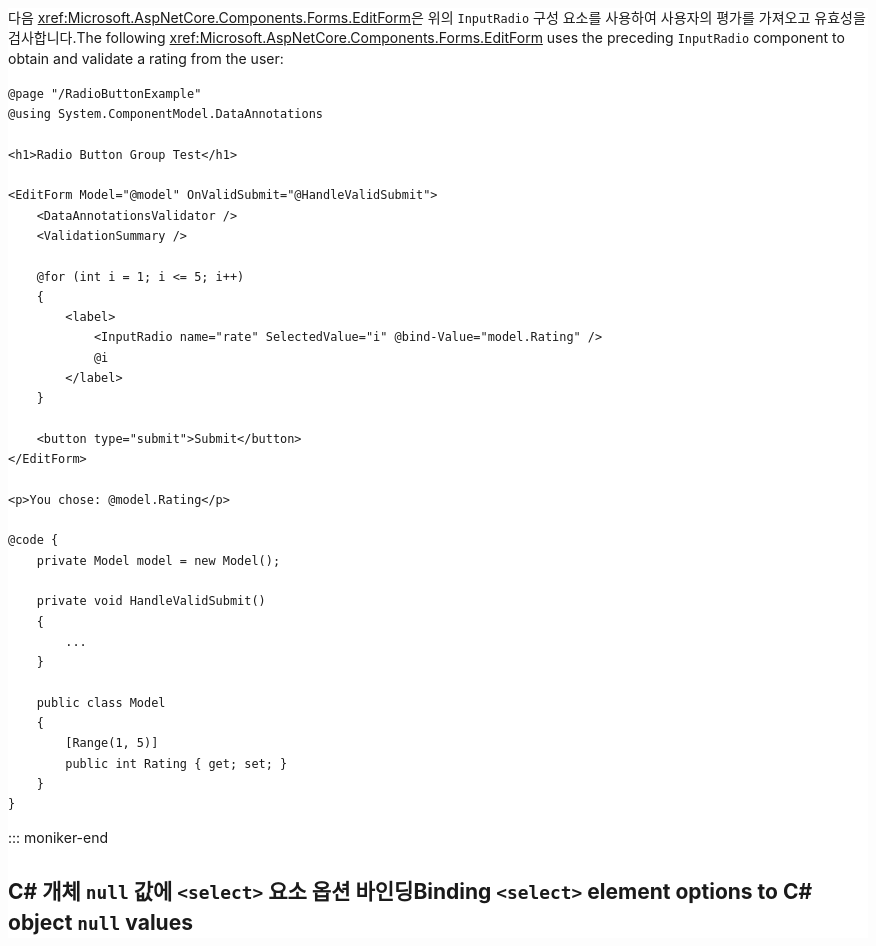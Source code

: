 <span data-ttu-id="3b589-258">다음 <xref:Microsoft.AspNetCore.Components.Forms.EditForm>은 위의 `InputRadio` 구성 요소를 사용하여 사용자의 평가를 가져오고 유효성을 검사합니다.</span><span class="sxs-lookup"><span data-stu-id="3b589-258">The following <xref:Microsoft.AspNetCore.Components.Forms.EditForm> uses the preceding `InputRadio` component to obtain and validate a rating from the user:</span></span>

```razor
@page "/RadioButtonExample"
@using System.ComponentModel.DataAnnotations

<h1>Radio Button Group Test</h1>

<EditForm Model="@model" OnValidSubmit="@HandleValidSubmit">
    <DataAnnotationsValidator />
    <ValidationSummary />

    @for (int i = 1; i <= 5; i++)
    {
        <label>
            <InputRadio name="rate" SelectedValue="i" @bind-Value="model.Rating" />
            @i
        </label>
    }

    <button type="submit">Submit</button>
</EditForm>

<p>You chose: @model.Rating</p>

@code {
    private Model model = new Model();

    private void HandleValidSubmit()
    {
        ...
    }

    public class Model
    {
        [Range(1, 5)]
        public int Rating { get; set; }
    }
}
```

::: moniker-end

## <a name="binding-select-element-options-to-c-object-null-values"></a><span data-ttu-id="3b589-259">C# 개체 `null` 값에 `<select>` 요소 옵션 바인딩</span><span class="sxs-lookup"><span data-stu-id="3b589-259">Binding `<select>` element options to C# object `null` values</span></span>
